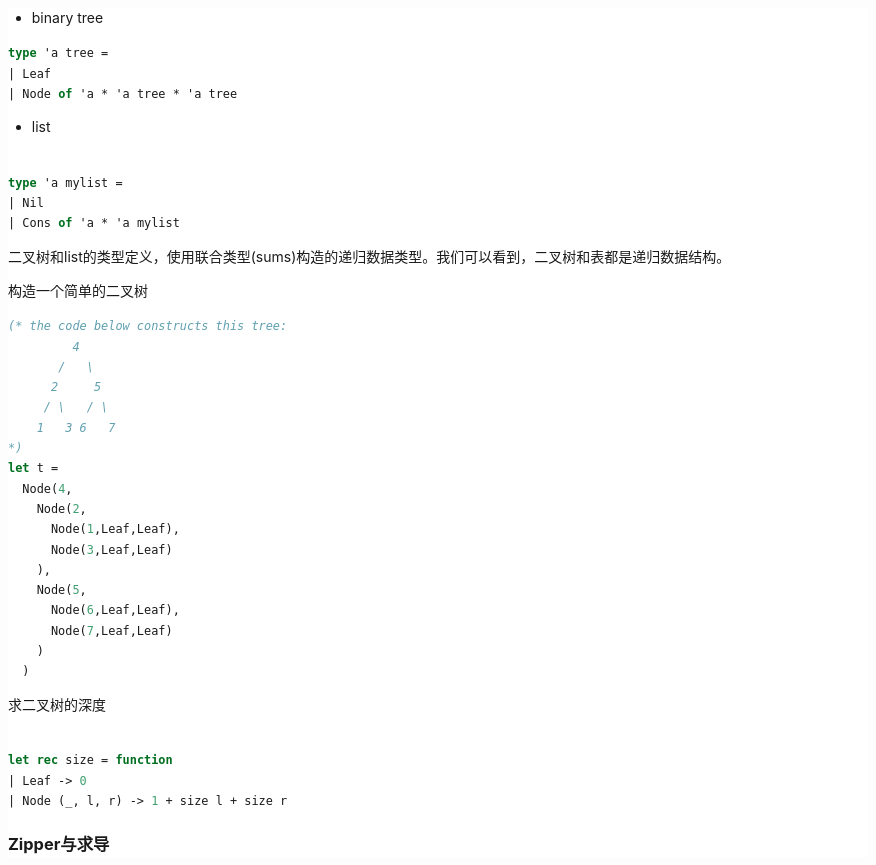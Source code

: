 - binary tree

``` ocaml
type 'a tree =
| Leaf
| Node of 'a * 'a tree * 'a tree

```

- list

``` ocaml

type 'a mylist =
| Nil
| Cons of 'a * 'a mylist

```

二叉树和list的类型定义，使用联合类型(sums)构造的递归数据类型。我们可以看到，二叉树和表都是递归数据结构。

构造一个简单的二叉树

``` ocaml
(* the code below constructs this tree:
         4
       /   \
      2     5
     / \   / \
    1   3 6   7
*)
let t =
  Node(4,
    Node(2,
      Node(1,Leaf,Leaf),
      Node(3,Leaf,Leaf)
    ),
    Node(5,
      Node(6,Leaf,Leaf),
      Node(7,Leaf,Leaf)
    )
  )

```

求二叉树的深度

``` ocaml

let rec size = function
| Leaf -> 0
| Node (_, l, r) -> 1 + size l + size r

```

### Zipper与求导
